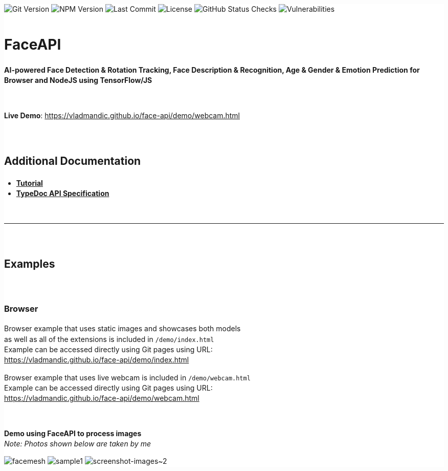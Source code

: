 ![Git Version](https://img.shields.io/github/package-json/v/vladmandic/face-api?style=flat-square&svg=true&label=git)
![NPM Version](https://img.shields.io/npm/v/@vladmandic/face-api.png?style=flat-square)
![Last Commit](https://img.shields.io/github/last-commit/vladmandic/face-api?style=flat-square?svg=true)
![License](https://img.shields.io/github/license/vladmandic/face-api?style=flat-square?svg=true)
![GitHub Status Checks](https://img.shields.io/github/checks-status/vladmandic/face-api/master?style=flat-square?svg=true)
![Vulnerabilities](https://img.shields.io/snyk/vulnerabilities/github/vladmandic/face-api?style=flat-square?svg=true)

# FaceAPI

**AI-powered Face Detection & Rotation Tracking, Face Description & Recognition, Age & Gender & Emotion Prediction for Browser and NodeJS using TensorFlow/JS**

<br>

**Live Demo**: <https://vladmandic.github.io/face-api/demo/webcam.html>

<br>

## Additional Documentation

- [**Tutorial**](TUTORIAL.md)
- [**TypeDoc API Specification**](https://vladmandic.github.io/face-api/typedoc/index.html)

<br><hr><br>

## Examples

<br>

### Browser

Browser example that uses static images and showcases both models  
as well as all of the extensions is included in `/demo/index.html`  
Example can be accessed directly using Git pages using URL:  
<https://vladmandic.github.io/face-api/demo/index.html>  

Browser example that uses live webcam is included in `/demo/webcam.html`  
Example can be accessed directly using Git pages using URL:  
<https://vladmandic.github.io/face-api/demo/webcam.html>  


<br>

**Demo using FaceAPI to process images**  
*Note: Photos shown below are taken by me*

![facemesh](https://github.com/ChetaN7895/Face-Api/assets/151900157/5127a90a-7dbc-42d2-9761-3ddc870543fb)
![sample1](https://github.com/ChetaN7895/Face-Api/assets/151900157/b8870143-6d45-4b11-aff0-87c996df42f8)
![screenshot-images~2](https://github.com/ChetaN7895/Face-Api/assets/151900157/e1a1fe8c-cb90-439e-a1ca-68f4bf5efa38)
